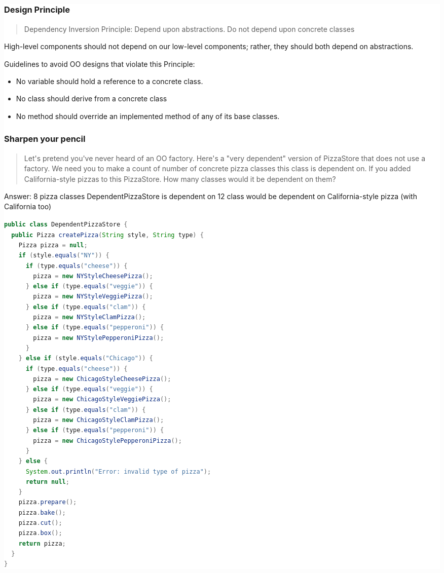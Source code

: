 ### Design Principle

> Dependency Inversion Principle: Depend upon abstractions. Do not depend upon concrete classes

High-level components should not depend on our low-level components; rather, they should both depend on abstractions.

Guidelines to avoid OO designs that violate this Principle:

- No variable should hold a reference to a concrete class.

- No class should derive from a concrete class

- No method should override an implemented method of any of its base classes.

### Sharpen your pencil

> Let's pretend you've never heard of an OO factory. Here's a "very dependent"
version of PizzaStore that does not use a factory. We need you to make a count
of number of concrete pizza classes this class is dependent on. If you added California-style
pizzas to this PizzaStore. How many classes would it be dependent on them?

Answer:
8 pizza classes DependentPizzaStore is dependent on
12 class would be dependent on California-style pizza (with California too)

```java
public class DependentPizzaStore {
  public Pizza createPizza(String style, String type) {
    Pizza pizza = null;
    if (style.equals("NY")) {
      if (type.equals("cheese")) {
        pizza = new NYStyleCheesePizza();
      } else if (type.equals("veggie")) {
        pizza = new NYStyleVeggiePizza();
      } else if (type.equals("clam")) {
        pizza = new NYStyleClamPizza();
      } else if (type.equals("pepperoni")) {
        pizza = new NYStylePepperoniPizza();
      }
    } else if (style.equals("Chicago")) {
      if (type.equals("cheese")) {
        pizza = new ChicagoStyleCheesePizza();
      } else if (type.equals("veggie")) {
        pizza = new ChicagoStyleVeggiePizza();
      } else if (type.equals("clam")) {
        pizza = new ChicagoStyleClamPizza();
      } else if (type.equals("pepperoni")) {
        pizza = new ChicagoStylePepperoniPizza();
      }
    } else {
      System.out.println("Error: invalid type of pizza");
      return null;
    }
    pizza.prepare();
    pizza.bake();
    pizza.cut();
    pizza.box();
    return pizza;
  }
}
```

